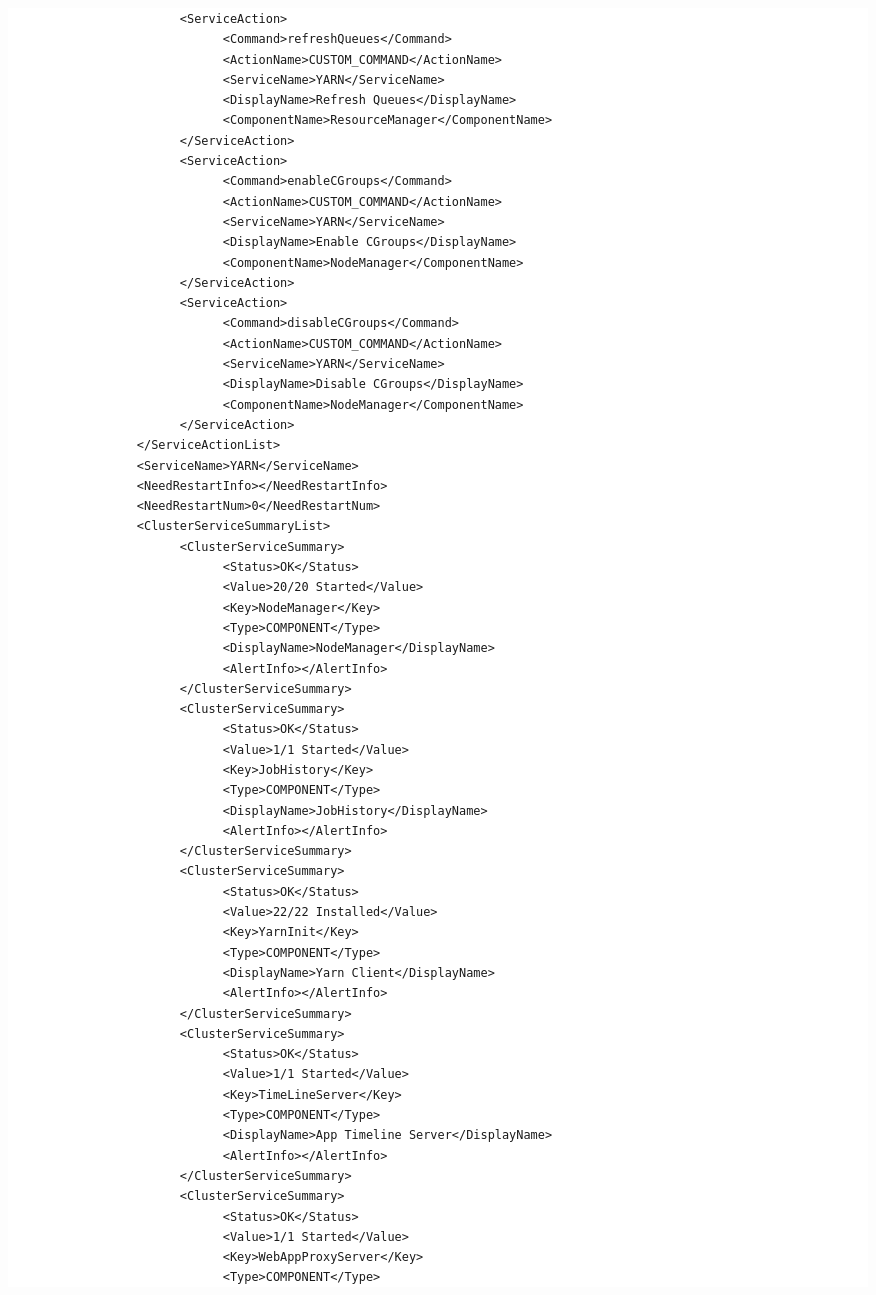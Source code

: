 ``` {#xml_return_success_demo}
				        <ServiceAction>
					          <Command>refreshQueues</Command>
					          <ActionName>CUSTOM_COMMAND</ActionName>
					          <ServiceName>YARN</ServiceName>
					          <DisplayName>Refresh Queues</DisplayName>
					          <ComponentName>ResourceManager</ComponentName>
				        </ServiceAction>
				        <ServiceAction>
					          <Command>enableCGroups</Command>
					          <ActionName>CUSTOM_COMMAND</ActionName>
					          <ServiceName>YARN</ServiceName>
					          <DisplayName>Enable CGroups</DisplayName>
					          <ComponentName>NodeManager</ComponentName>
				        </ServiceAction>
				        <ServiceAction>
					          <Command>disableCGroups</Command>
					          <ActionName>CUSTOM_COMMAND</ActionName>
					          <ServiceName>YARN</ServiceName>
					          <DisplayName>Disable CGroups</DisplayName>
					          <ComponentName>NodeManager</ComponentName>
				        </ServiceAction>
			      </ServiceActionList>
			      <ServiceName>YARN</ServiceName>
			      <NeedRestartInfo></NeedRestartInfo>
			      <NeedRestartNum>0</NeedRestartNum>
			      <ClusterServiceSummaryList>
				        <ClusterServiceSummary>
					          <Status>OK</Status>
					          <Value>20/20 Started</Value>
					          <Key>NodeManager</Key>
					          <Type>COMPONENT</Type>
					          <DisplayName>NodeManager</DisplayName>
					          <AlertInfo></AlertInfo>
				        </ClusterServiceSummary>
				        <ClusterServiceSummary>
					          <Status>OK</Status>
					          <Value>1/1 Started</Value>
					          <Key>JobHistory</Key>
					          <Type>COMPONENT</Type>
					          <DisplayName>JobHistory</DisplayName>
					          <AlertInfo></AlertInfo>
				        </ClusterServiceSummary>
				        <ClusterServiceSummary>
					          <Status>OK</Status>
					          <Value>22/22 Installed</Value>
					          <Key>YarnInit</Key>
					          <Type>COMPONENT</Type>
					          <DisplayName>Yarn Client</DisplayName>
					          <AlertInfo></AlertInfo>
				        </ClusterServiceSummary>
				        <ClusterServiceSummary>
					          <Status>OK</Status>
					          <Value>1/1 Started</Value>
					          <Key>TimeLineServer</Key>
					          <Type>COMPONENT</Type>
					          <DisplayName>App Timeline Server</DisplayName>
					          <AlertInfo></AlertInfo>
				        </ClusterServiceSummary>
				        <ClusterServiceSummary>
					          <Status>OK</Status>
					          <Value>1/1 Started</Value>
					          <Key>WebAppProxyServer</Key>
					          <Type>COMPONENT</Type>
```